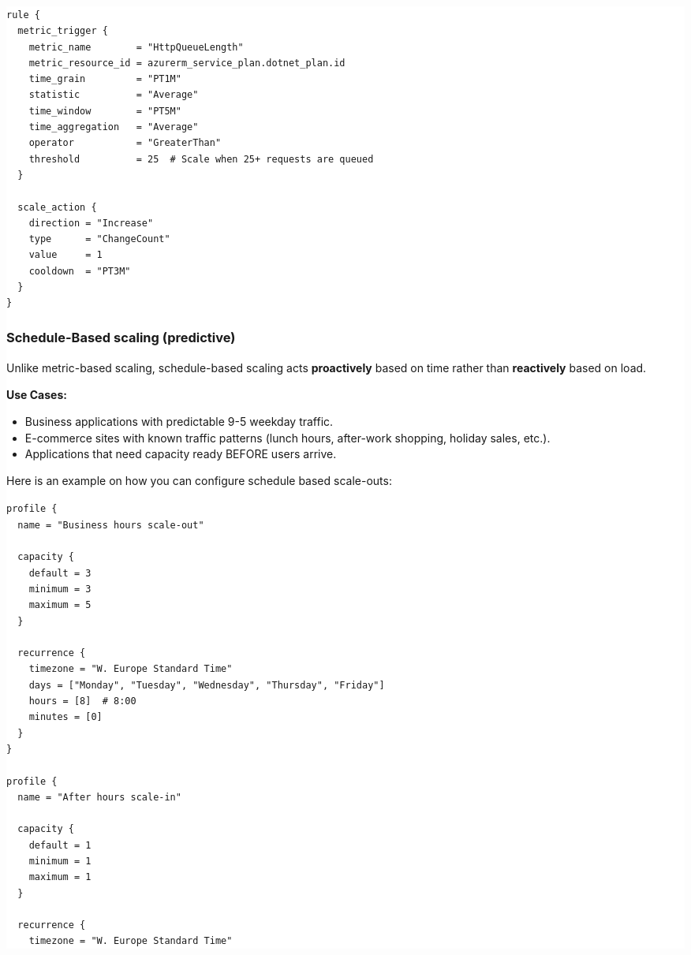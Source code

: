 ```hcl
rule {
  metric_trigger {
    metric_name        = "HttpQueueLength"
    metric_resource_id = azurerm_service_plan.dotnet_plan.id
    time_grain         = "PT1M"
    statistic          = "Average"
    time_window        = "PT5M"
    time_aggregation   = "Average"
    operator           = "GreaterThan"
    threshold          = 25  # Scale when 25+ requests are queued
  }

  scale_action {
    direction = "Increase"
    type      = "ChangeCount"
    value     = 1
    cooldown  = "PT3M"
  }
}
```

### Schedule-Based scaling (predictive)

Unlike metric-based scaling, schedule-based scaling acts **proactively** based on time rather than **reactively** based
on load.

**Use Cases:**

- Business applications with predictable 9-5 weekday traffic.
- E-commerce sites with known traffic patterns (lunch hours, after-work shopping, holiday sales, etc.).
- Applications that need capacity ready BEFORE users arrive.

Here is an example on how you can configure schedule based scale-outs:

```hcl
profile {
  name = "Business hours scale-out"

  capacity {
    default = 3
    minimum = 3
    maximum = 5
  }

  recurrence {
    timezone = "W. Europe Standard Time"
    days = ["Monday", "Tuesday", "Wednesday", "Thursday", "Friday"]
    hours = [8]  # 8:00
    minutes = [0]
  }
}

profile {
  name = "After hours scale-in"

  capacity {
    default = 1
    minimum = 1
    maximum = 1
  }

  recurrence {
    timezone = "W. Europe Standard Time"
```